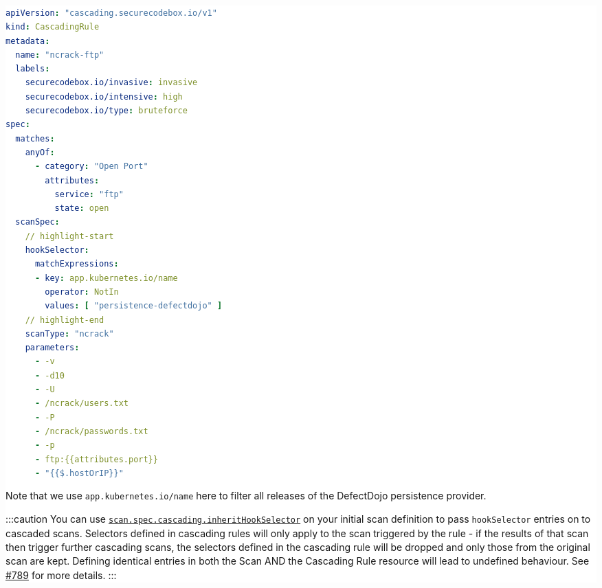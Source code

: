 ```yaml
apiVersion: "cascading.securecodebox.io/v1"
kind: CascadingRule
metadata:
  name: "ncrack-ftp"
  labels:
    securecodebox.io/invasive: invasive
    securecodebox.io/intensive: high
    securecodebox.io/type: bruteforce
spec:
  matches:
    anyOf:
      - category: "Open Port"
        attributes:
          service: "ftp"
          state: open
  scanSpec:
    // highlight-start
    hookSelector:
      matchExpressions:
      - key: app.kubernetes.io/name
        operator: NotIn
        values: [ "persistence-defectdojo" ]
    // highlight-end
    scanType: "ncrack"
    parameters:
      - -v
      - -d10
      - -U
      - /ncrack/users.txt
      - -P
      - /ncrack/passwords.txt
      - -p
      - ftp:{{attributes.port}}
      - "{{$.hostOrIP}}"
```

Note that we use `app.kubernetes.io/name` here to filter all releases of the DefectDojo persistence provider.

:::caution
You can use [`scan.spec.cascading.inheritHookSelector`](/docs/api/crds/scan#cascades-optional) on your initial scan definition to pass `hookSelector` entries on to cascaded scans.
Selectors defined in cascading rules will only apply to the scan triggered by the rule - if the results of that scan then trigger further cascading scans, the selectors defined in the cascading rule will be dropped and only those from the original scan are kept.
Defining identical entries in both the Scan AND the Cascading Rule resource will lead to undefined behaviour.
See [#789](https://github.com/secureCodeBox/secureCodeBox/issues/789) for more details.
:::
